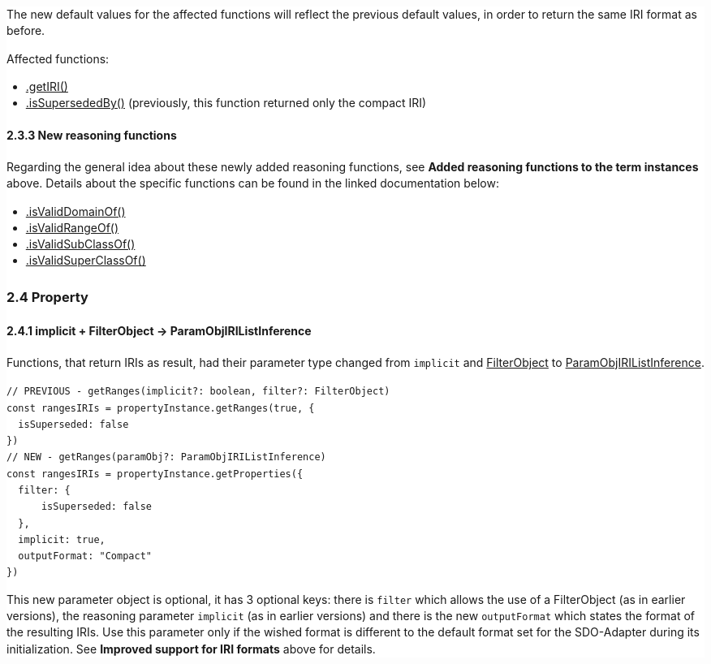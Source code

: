The new default values for the affected functions will reflect the previous default values, in order to return the same IRI format as before.

Affected functions:

* [.getIRI()](https://semantifyit.github.io/schema-org-adapter/classes/Class.html#getIRI)
* [.isSupersededBy()](https://semantifyit.github.io/schema-org-adapter/classes/Class.html#isSupersededBy) (previously, this function returned only the compact IRI)

#### 2.3.3 New reasoning functions

Regarding the general idea about these newly added reasoning functions, see **Added reasoning functions to the term instances** above. Details about the specific functions can be found in the linked documentation below:

* [.isValidDomainOf()](https://semantifyit.github.io/schema-org-adapter/classes/Class.html#isValidDomainOf)
* [.isValidRangeOf()](https://semantifyit.github.io/schema-org-adapter/classes/Class.html#isValidRangeOf)
* [.isValidSubClassOf()](https://semantifyit.github.io/schema-org-adapter/classes/Class.html#isValidSubClassOf)
* [.isValidSuperClassOf()](https://semantifyit.github.io/schema-org-adapter/classes/Class.html#isValidSuperClassOf)


### 2.4 Property

#### 2.4.1 implicit + FilterObject -> ParamObjIRIListInference

Functions, that return IRIs as result, had their parameter type changed from `implicit` and [FilterObject](https://semantifyit.github.io/schema-org-adapter/modules.html#FilterObject) to [ParamObjIRIListInference](https://semantifyit.github.io/schema-org-adapter/modules.html#ParamObjIRIListInference).

```JS
// PREVIOUS - getRanges(implicit?: boolean, filter?: FilterObject)
const rangesIRIs = propertyInstance.getRanges(true, {
  isSuperseded: false
})
// NEW - getRanges(paramObj?: ParamObjIRIListInference)
const rangesIRIs = propertyInstance.getProperties({
  filter: {
      isSuperseded: false
  },
  implicit: true,
  outputFormat: "Compact"
})
```

This new parameter object is optional, it has 3 optional keys: there is `filter` which allows the use of a FilterObject (as in earlier versions), the reasoning parameter `implicit` (as in earlier versions) and there is the new `outputFormat` which states the format of the resulting IRIs. Use this parameter only if the wished format is different to the default format set for the SDO-Adapter during its initialization. See **Improved support for IRI formats** above for details.
